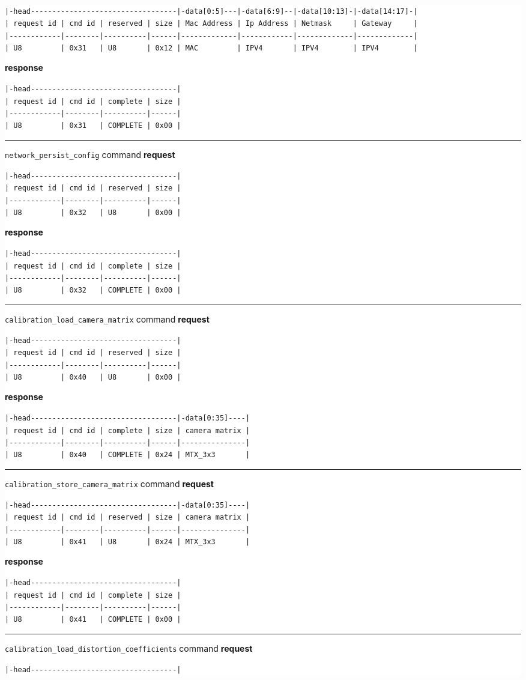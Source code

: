 ```
|-head----------------------------------|-data[0:5]---|-data[6:9]--|-data[10:13]-|-data[14:17]-|
| request id | cmd id | reserved | size | Mac Address | Ip Address | Netmask     | Gateway     |
|------------|--------|----------|------|-------------|------------|-------------|-------------|
| U8         | 0x31   | U8       | 0x12 | MAC         | IPV4       | IPV4        | IPV4        |
```
**response**
```
|-head----------------------------------|
| request id | cmd id | complete | size |
|------------|--------|----------|------|
| U8         | 0x31   | COMPLETE | 0x00 |
```
---
`network_persist_config` command
**request**
```
|-head----------------------------------|
| request id | cmd id | reserved | size |
|------------|--------|----------|------|
| U8         | 0x32   | U8       | 0x00 |
```
**response**
```
|-head----------------------------------|
| request id | cmd id | complete | size |
|------------|--------|----------|------|
| U8         | 0x32   | COMPLETE | 0x00 |
```
---
`calibration_load_camera_matrix` command
**request**
```
|-head----------------------------------|
| request id | cmd id | reserved | size |
|------------|--------|----------|------|
| U8         | 0x40   | U8       | 0x00 |
```
**response**
```
|-head----------------------------------|-data[0:35]----|
| request id | cmd id | complete | size | camera matrix |
|------------|--------|----------|------|---------------|
| U8         | 0x40   | COMPLETE | 0x24 | MTX_3x3       |
```
---
`calibration_store_camera_matrix` command
**request**
```
|-head----------------------------------|-data[0:35]----|
| request id | cmd id | reserved | size | camera matrix |
|------------|--------|----------|------|---------------|
| U8         | 0x41   | U8       | 0x24 | MTX_3x3       |
```
**response**
```
|-head----------------------------------|
| request id | cmd id | complete | size |
|------------|--------|----------|------|
| U8         | 0x41   | COMPLETE | 0x00 |
```
---
`calibration_load_distortion_coefficients` command
**request**
```
|-head----------------------------------|
```